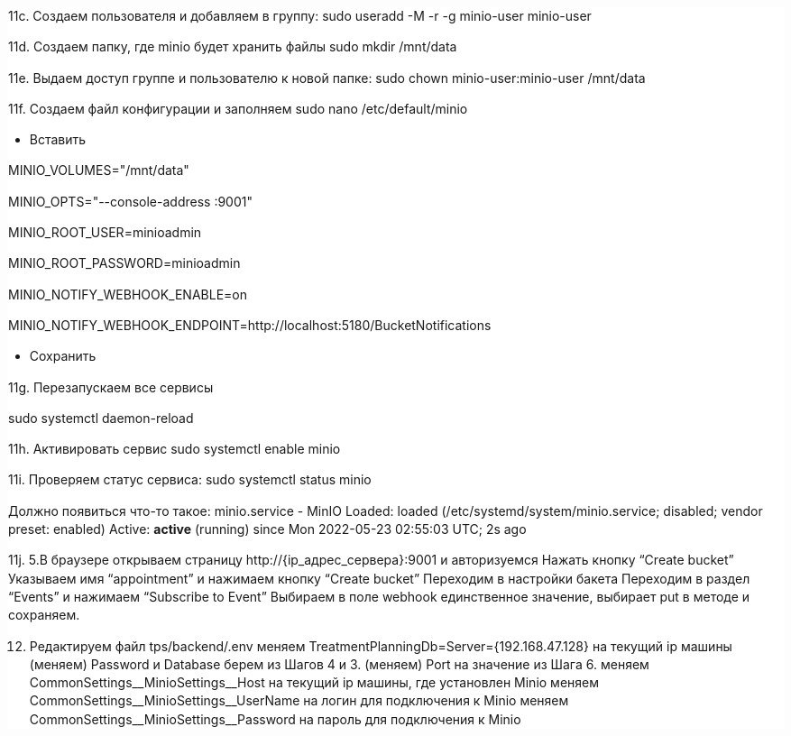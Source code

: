11c. Создаем пользователя и добавляем в группу:
sudo useradd -M -r -g minio-user minio-user

11d. Создаем папку, где minio будет хранить файлы
sudo mkdir /mnt/data

11e. Выдаем доступ группе и пользователю к новой папке:
sudo chown minio-user:minio-user /mnt/data

11f. Создаем файл конфигурации и заполняем
sudo nano /etc/default/minio

-   Вставить

MINIO_VOLUMES="/mnt/data"

MINIO_OPTS="--console-address :9001"

MINIO_ROOT_USER=minioadmin

MINIO_ROOT_PASSWORD=minioadmin

MINIO_NOTIFY_WEBHOOK_ENABLE=on

MINIO_NOTIFY_WEBHOOK_ENDPOINT=http://localhost:5180/BucketNotifications

-   Сохранить



11g. Перезапускаем все сервисы

sudo systemctl daemon-reload

11h. Активировать сервис
sudo systemctl enable minio

11i. Проверяем статус сервиса:
sudo systemctl status minio

Должно появиться что-то такое:
minio.service - MinIO
     Loaded: loaded (/etc/systemd/system/minio.service; disabled; vendor preset: enabled)
     Active: **active** (running) since Mon 2022-05-23 02:55:03 UTC; 2s ago

11j. 5.В браузере открываем страницу http://{ip_адрес_сервера}:9001 и авторизуемся
Нажать кнопку “Create bucket”
Указываем имя “appointment” и нажимаем кнопку “Create bucket”
Переходим в настройки бакета
Переходим в раздел “Events” и нажимаем “Subscribe to Event”
Выбираем в поле webhook единственное значение, выбирает put в методе и сохраняем.

12. Редактируем файл tps/backend/.env
 меняем TreatmentPlanningDb=Server={192.168.47.128} на текущий ip машины
 (меняем) Password и Database берем из Шагов 4 и 3.
 (меняем) Port на значение из Шага 6.
 меняем CommonSettings__MinioSettings__Host на текущий ip машины, где установлен Minio
 меняем CommonSettings__MinioSettings__UserName на логин для подключения к Minio
 меняем CommonSettings__MinioSettings__Password на пароль для подключения к Minio
